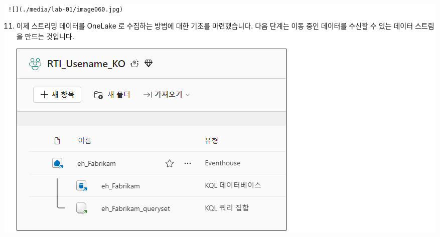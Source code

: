      ![](./media/lab-01/image060.jpg)

11. 이제 스트리밍 데이터를 OneLake 로 수집하는 방법에 대한 기초를 마련했습니다. 다음 단계는 이동 중인 데이터를 수신할 수 있는 데이터 스트림을 만드는 것입니다.

     ![](./media/lab-01/image062.png)

